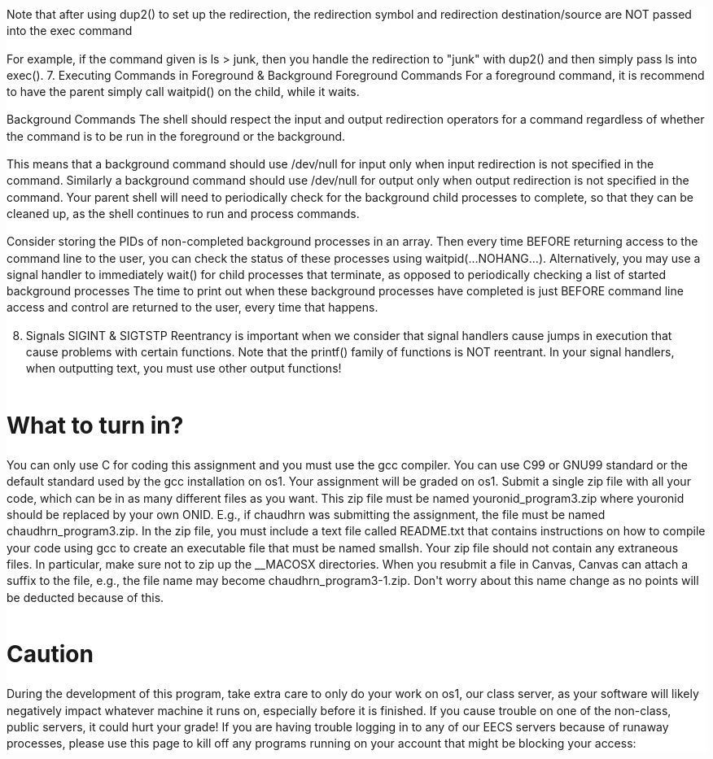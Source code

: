 Note that after using dup2() to set up the redirection, the redirection symbol and redirection destination/source are NOT passed into the exec command

For example, if the command given is ls > junk, then you handle the redirection to "junk" with dup2() and then simply pass ls into exec().
7. Executing Commands in Foreground & Background
Foreground Commands
For a foreground command, it is recommend to have the parent simply call waitpid() on the child, while it waits.

Background Commands
The shell should respect the input and output redirection operators for a command regardless of whether the command is to be run in the foreground or the background.

This means that a background command should use /dev/null for input only when input redirection is not specified in the command.
Similarly a background command should use /dev/null for output only when output redirection is not specified in the command.
Your parent shell will need to periodically check for the background child processes to complete, so that they can be cleaned up, as the shell continues to run and process commands. 

Consider storing the PIDs of non-completed background processes in an array. Then every time BEFORE returning access to the command line to the user, you can check the status of these processes using waitpid(...NOHANG...).
Alternatively, you may use a signal handler to immediately wait() for child processes that terminate, as opposed to periodically checking a list of started background processes
The time to print out when these background processes have completed is just BEFORE command line access and control are returned to the user, every time that happens.

8. Signals SIGINT & SIGTSTP
Reentrancy is important when we consider that signal handlers cause jumps in execution that cause problems with certain functions. Note that the printf() family of functions is NOT reentrant. In your signal handlers, when outputting text, you must use other output functions!

# What to turn in?
You can only use C for coding this assignment and you must use the gcc compiler.
You can use C99 or GNU99 standard or the default standard used by the gcc installation on os1.
Your assignment will be graded on os1.
Submit a single zip file with all your code, which can be in as many different files as you want.
This zip file must be named youronid_program3.zip where youronid should be replaced by your own ONID.
E.g., if chaudhrn was submitting the assignment, the file must be named chaudhrn_program3.zip.
In the zip file, you must include a text file called README.txt that contains instructions on how to compile your code using gcc to create an executable file that must be named smallsh.
Your zip file should not contain any extraneous files. In particular, make sure not to zip up the __MACOSX directories.
When you resubmit a file in Canvas, Canvas can attach a suffix to the file, e.g., the file name may become chaudhrn_program3-1.zip. Don't worry about this name change as no points will be deducted because of this.
# Caution
During the development of this program, take extra care to only do your work on os1, our class server, as your software will likely negatively impact whatever machine it runs on, especially before it is finished. If you cause trouble on one of the non-class, public servers, it could hurt your grade! If you are having trouble logging in to any of our EECS servers because of runaway processes, please use this page to kill off any programs running on your account that might be blocking your access:
